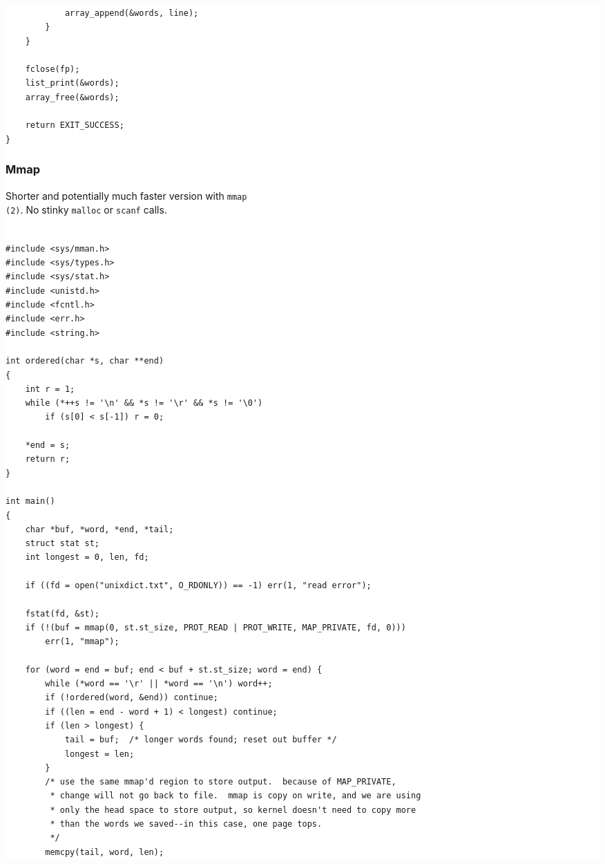 ```c>#include <stdlib.h
            array_append(&words, line);
        }
    }

    fclose(fp);
    list_print(&words);
    array_free(&words);

    return EXIT_SUCCESS;
}
```


### Mmap

Shorter and potentially much faster version with <code>mmap (2)</code>.  No stinky <code>malloc</code> or <code>scanf</code> calls.

```C>#include <stdio.h

#include <sys/mman.h>
#include <sys/types.h>
#include <sys/stat.h>
#include <unistd.h>
#include <fcntl.h>
#include <err.h>
#include <string.h>

int ordered(char *s, char **end)
{
	int r = 1;
	while (*++s != '\n' && *s != '\r' && *s != '\0')
		if (s[0] < s[-1]) r = 0;

	*end = s;
	return r;
}

int main()
{
	char *buf, *word, *end, *tail;
	struct stat st;
	int longest = 0, len, fd;

	if ((fd = open("unixdict.txt", O_RDONLY)) == -1) err(1, "read error");

	fstat(fd, &st);
	if (!(buf = mmap(0, st.st_size, PROT_READ | PROT_WRITE, MAP_PRIVATE, fd, 0)))
		err(1, "mmap");

	for (word = end = buf; end < buf + st.st_size; word = end) {
		while (*word == '\r' || *word == '\n') word++;
		if (!ordered(word, &end)) continue;
		if ((len = end - word + 1) < longest) continue;
		if (len > longest) {
			tail = buf;  /* longer words found; reset out buffer */
			longest = len;
		}
		/* use the same mmap'd region to store output.  because of MAP_PRIVATE,
		 * change will not go back to file.  mmap is copy on write, and we are using
		 * only the head space to store output, so kernel doesn't need to copy more
		 * than the words we saved--in this case, one page tops.
		 */
		memcpy(tail, word, len);
```